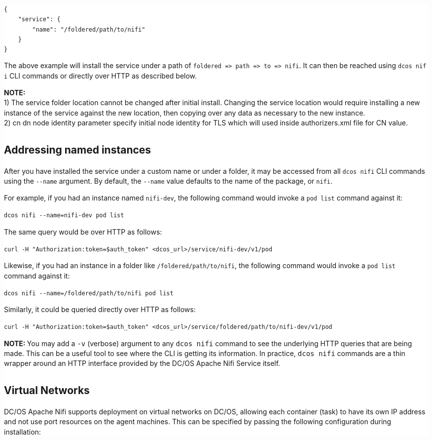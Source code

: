    ```shell
   {
       "service": {
           "name": "/foldered/path/to/nifi"
       }
   }
   ```
The above example will install the service under a path of `foldered => path => to => nifi`. It can then be reached using `dcos nifi` CLI commands or directly over HTTP as described below.

<p class="message--note"><strong>NOTE: </strong><br>1) The service folder location cannot be changed after initial install. Changing the service location would require installing a new instance of the service against the new location, then copying over any data as necessary to the new instance.<br>2) cn dn node identity parameter specify initial node identity for TLS which will used inside authorizers.xml file for CN value. </p>

## Addressing named instances

After you have installed the service under a custom name or under a folder, it may be accessed from all `dcos nifi` CLI commands using the `--name` argument. By default, the `--name` value defaults to the name of the package, or `nifi`.

For example, if you had an instance named `nifi-dev`, the following command would invoke a `pod list` command against it:

   ```shell
   dcos nifi --name=nifi-dev pod list
   ```
The same query would be over HTTP as follows:

   ```shell
   curl -H "Authorization:token=$auth_token" <dcos_url>/service/nifi-dev/v1/pod
   ```
Likewise, if you had an instance in a folder like `/foldered/path/to/nifi`, the following command would invoke a `pod list` command against it:

   ```shell
   dcos nifi --name=/foldered/path/to/nifi pod list
   ```

Similarly, it could be queried directly over HTTP as follows:

   ```shell
   curl -H "Authorization:token=$auth_token" <dcos_url>/service/foldered/path/to/nifi-dev/v1/pod
   ```
<p class="message--note"><strong>NOTE: </strong> You may add a <tt>-v</tt> (verbose) argument to any <tt>dcos nifi</tt> command to see the underlying HTTP queries that are being made. This can be a useful tool to see where the CLI is getting its information. In practice, <tt>dcos nifi</tt> commands are a thin wrapper around an HTTP interface provided by the DC/OS Apache Nifi Service itself.</p>

## Virtual Networks

DC/OS Apache Nifi supports deployment on virtual networks on DC/OS, allowing each container (task) to have its own IP address and not use port resources on the agent machines. This can be specified by passing the following configuration during installation:
